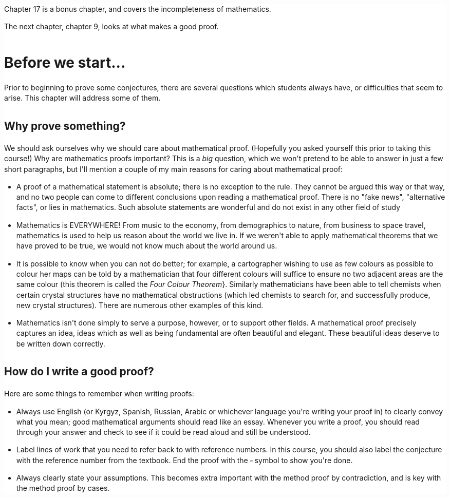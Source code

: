 Chapter 17 is a bonus chapter, and covers the incompleteness of mathematics.

The next chapter, chapter 9, looks at what makes a good proof. 



# Before we start...

Prior to beginning to prove some conjectures, there are several questions which students always have, or difficulties that seem to arise. This chapter will address some of them.

## Why prove something?

We should ask ourselves why we should care about mathematical proof. (Hopefully you asked yourself this prior to taking this course!) Why are mathematics proofs important? This is a *big* question, which we won't pretend to be able to answer in just a few short paragraphs, but I'll mention a couple of my main reasons for caring about mathematical proof:

- A proof of a mathematical statement is absolute; there is no exception to the rule. They cannot be argued this way or that way, and no two people can come to different conclusions upon reading a mathematical proof. There is no "fake news", "alternative facts", or lies in mathematics. Such absolute statements are wonderful and do not exist in any other field of study

- Mathematics is EVERYWHERE! From music to the economy, from demographics to nature, from business to space travel, mathematics is used to help us reason about the world we live in. If we weren't able to apply mathematical theorems that we have proved to be true, we would not know much about the world around us.

- It is possible to know when you can not do better; for example, a cartographer wishing to use as few colours as possible to colour her maps can be told by a mathematician that four different colours will suffice to ensure no two adjacent areas are the same colour (this theorem is called the *Four Colour Theorem*}. Similarly mathematicians have been able to tell chemists when certain crystal structures have no mathematical obstructions (which led chemists to search for, and successfully produce, new crystal structures). There are numerous other examples of this kind.

- Mathematics isn't done simply to serve a purpose, however, or to support other fields. A mathematical proof precisely captures an idea, ideas which as well as being fundamental are often beautiful and elegant. These beautiful ideas deserve to be written down correctly.

## How do I write a good proof?

Here are some things to remember when writing proofs:

- Always use English (or Kyrgyz, Spanish, Russian, Arabic or whichever language you're writing your proof in) to clearly convey what you mean; good mathematical arguments should read like an essay. Whenever you write a proof, you should read through your answer and check to see if it could be read aloud and still be understood. 

- Label lines of work that you need to refer back to with reference numbers. In this course, you should also label the conjecture with the reference number from the textbook. End the proof with the $\square$ symbol to show you're done.

- Always clearly state your assumptions. This becomes extra important with the method proof by contradiction, and is key with the method proof by cases.
